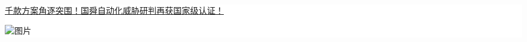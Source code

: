   
[千款方案角逐突围！国舜自动化威胁研判再获国家级认证！](https://mp.weixin.qq.com/s?__biz=MzA3NjU5MTIxMg==&mid=2650575388&idx=1&sn=1f69d7fda84af4a9dfd175d05cba6ea0&scene=21#wechat_redirect)  
  
  
![图片](https://mmbiz.qpic.cn/mmbiz_jpg/1uORKtSvbYntUeEyLVmXPUBQUcfbeAsyjApbPA9lk6pPmW0xhro2Q9QF5HdqUScTCjdkb3pJ6VRibUWh0xpA6icw/640?wx_fmt=other&wxfrom=5&wx_lazy=1&wx_co=1&tp=jpeg "")  
  
  
